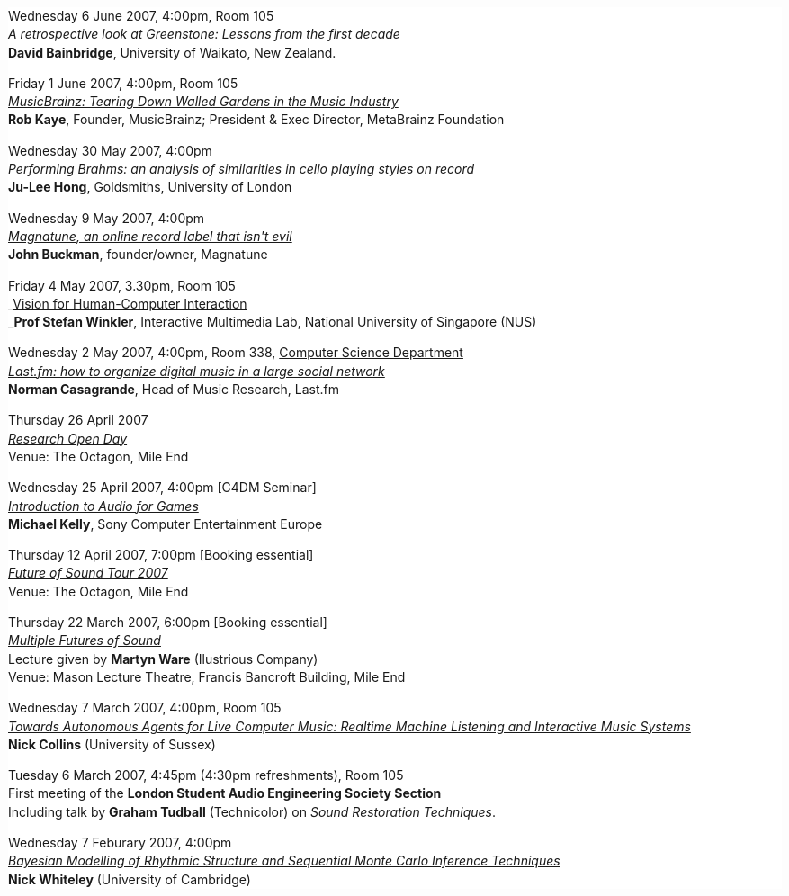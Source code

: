Wednesday 6 June 2007, 4:00pm, Room 105  
[_A retrospective look at Greenstone: Lessons from the first decade_](../research/seminars/070606-Bainbridge.html)  
**David Bainbridge**, University of Waikato, New Zealand.

Friday 1 June 2007, 4:00pm, Room 105  
_[MusicBrainz: Tearing Down Walled Gardens in the Music Industry](../research/seminars/070601-Kaye.html)_  
**Rob Kaye**, Founder, MusicBrainz; President & Exec Director, MetaBrainz Foundation

Wednesday 30 May 2007, 4:00pm  
_[Performing Brahms: an analysis of similarities in cello playing styles on record](../research/seminars/070530-Hong.html)_  
**Ju-Lee Hong**, Goldsmiths, University of London

Wednesday 9 May 2007, 4:00pm  
[_Magnatune, an online record label that isn't evil_](../research/seminars/070509-Buckman.html)  
**John Buckman**, founder/owner, Magnatune

Friday 4 May 2007, 3.30pm, Room 105  
_[Vision for Human-Computer Interaction](../research/seminars/070504-Winkler.html)  
_**Prof Stefan Winkler**, Interactive Multimedia Lab, National University of Singapore (NUS)

Wednesday 2 May 2007, 4:00pm, Room 338, [Computer Science Department](http://www.dcs.qmul.ac.uk/about/findus)  
_[Last.fm: how to organize digital music in a large social network](../research/seminars/070502-Casgrande.html)_  
**Norman Casagrande**, Head of Music Research, Last.fm

Thursday 26 April 2007  
[_Research Open Day_](http://www.elec.qmul.ac.uk/researchopenday/)  
Venue: The Octagon, Mile End

Wednesday 25 April 2007, 4:00pm \[C4DM Seminar\]  
_[Introduction to Audio for Games](../research/seminars/070425-Kelly.html)_  
**Michael Kelly**, Sony Computer Entertainment Europe

Thursday 12 April 2007, 7:00pm \[Booking essential\]  
[_Future of Sound Tour 2007_](http://www.qmul.ac.uk/events/public_show.php?id=637)  
Venue: The Octagon, Mile End

Thursday 22 March 2007, 6:00pm \[Booking essential\]  
_[Multiple Futures of Sound](http://www.qmul.ac.uk/events/public_show.php?id=631)_  
Lecture given by **Martyn Ware** (Ilustrious Company)  
Venue: Mason Lecture Theatre, Francis Bancroft Building, Mile End

Wednesday 7 March 2007, 4:00pm, Room 105  
_[Towards Autonomous Agents for Live Computer Music: Realtime Machine Listening and Interactive Music Systems](../research/seminars/070307-Collins.html)_  
**Nick Collins** (University of Sussex)

Tuesday 6 March 2007, 4:45pm (4:30pm refreshments), Room 105  
First meeting of the **London Student Audio Engineering Society Section**  
Including talk by **Graham Tudball** (Technicolor) on _Sound Restoration Techniques_.

Wednesday 7 Feburary 2007, 4:00pm  
_[Bayesian Modelling of Rhythmic Structure and Sequential Monte Carlo Inference Techniques](../research/seminars/070207-Whitely.html)_  
**Nick Whiteley** (University of Cambridge)
